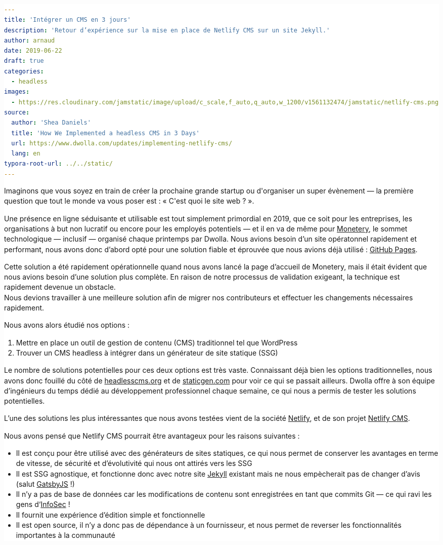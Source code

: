 ```yaml
---
title: 'Intégrer un CMS en 3 jours'
description: 'Retour d’expérience sur la mise en place de Netlify CMS sur un site Jekyll.'
author: arnaud
date: 2019-06-22
draft: true
categories:
  - headless
images:
  - https://res.cloudinary.com/jamstatic/image/upload/c_scale,f_auto,q_auto,w_1200/v1561132474/jamstatic/netlify-cms.png
source:
  author: 'Shea Daniels'
  title: 'How We Implemented a headless CMS in 3 Days'
  url: https://www.dwolla.com/updates/implementing-netlify-cms/
  lang: en
typora-root-url: ../../static/
---
```

Imaginons que vous soyez en train de créer la prochaine grande startup ou d'organiser un super évènement — la première question que tout le monde va vous poser est : « C'est quoi le site web ? ».

Une présence en ligne séduisante et utilisable est tout simplement primordial en 2019, que ce soit pour les entreprises, les organisations à but non lucratif ou encore pour les employés potentiels — et il en va de même pour [Monetery](https://monetery.com/), le sommet technologique — inclusif — organisé chaque printemps par Dwolla. Nous avions besoin d’un site opératonnel rapidement et performant, nous avons donc d’abord opté pour une solution fiable et éprouvée que nous avions déjà utilisé : [GitHub Pages](https://pages.github.com/).

Cette solution a été rapidement opérationnelle quand nous avons lancé la page d’accueil de Monetery, mais il était évident que nous avions besoin d’une solution plus complète. En raison de notre processus de validation exigeant, la technique est rapidement devenue un obstacle.  
Nous devions travailler à une meilleure solution afin de migrer nos contributeurs et effectuer les changements nécessaires rapidement.

Nous avons alors étudié nos options :

1. Mettre en place un outil de gestion de contenu (CMS) traditionnel tel que WordPress
2. Trouver un CMS headless à intégrer dans un générateur de site statique (SSG)

Le nombre de solutions potentielles pour ces deux options est très vaste. Connaissant déjà bien les options traditionnelles, nous avons donc fouillé du côté de [headlesscms.org](https://headlesscms.org/) et de [staticgen.com](https://www.staticgen.com) pour voir ce qui se passait ailleurs. Dwolla offre à son équipe d’ingénieurs du temps dédié au développement professionnel chaque semaine, ce qui nous a permis de tester les solutions potentielles.

L’une des solutions les plus intéressantes que nous avons testées vient de la société [Netlify](https://www.netlify.com/), et de son projet [Netlify CMS](https://www.netlifycms.org/).

Nous avons pensé que Netlify CMS pourrait être avantageux pour les raisons suivantes :

- Il est conçu pour être utilisé avec des générateurs de sites statiques, ce qui nous permet de conserver les avantages en terme de vitesse, de sécurité et d’évolutivité qui nous ont attirés vers les SSG
- Il est SSG agnostique, et fonctionne donc avec notre site [Jekyll](https://jekyllrb.com/) existant mais ne nous empècherait pas de changer d’avis (salut [GatsbyJS](https://www.gatsbyjs.org/) !)
- Il n’y a pas de base de données car les modifications de contenu sont enregistrées en tant que commits Git — ce qui ravi les gens d‘[InfoSec](https://www.dwolla.com/security/) !
- Il fournit une expérience d’édition simple et fonctionnelle
- Il est open source, il n’y a donc pas de dépendance à un fournisseur, et nous permet de reverser les fonctionnalités importantes à la communauté 

